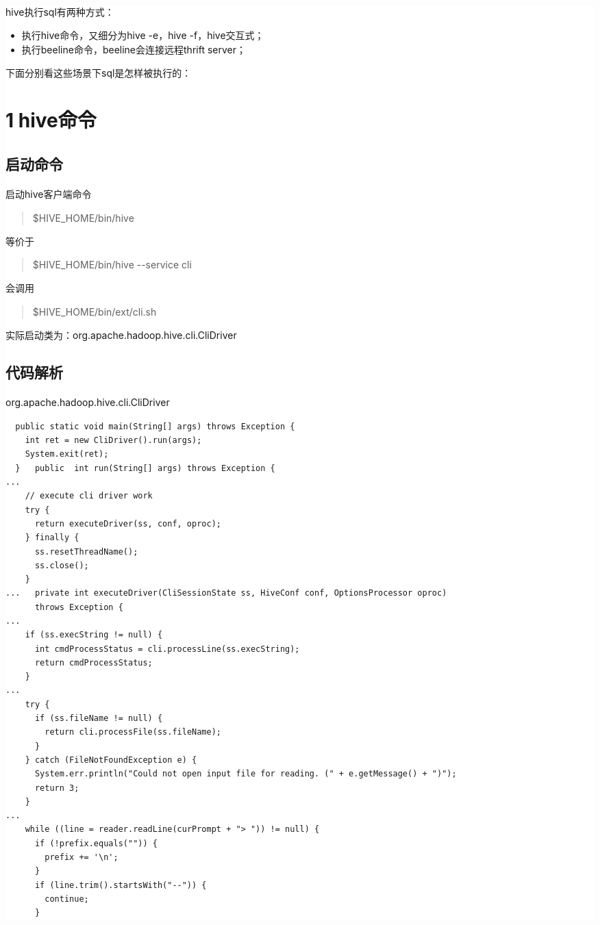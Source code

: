 hive执行sql有两种方式：

- 执行hive命令，又细分为hive -e，hive -f，hive交互式；
- 执行beeline命令，beeline会连接远程thrift server；

下面分别看这些场景下sql是怎样被执行的：

# 1 hive命令

## 启动命令

启动hive客户端命令

> $HIVE_HOME/bin/hive

等价于

> $HIVE_HOME/bin/hive --service cli

会调用

> $HIVE_HOME/bin/ext/cli.sh

实际启动类为：org.apache.hadoop.hive.cli.CliDriver

## 代码解析

org.apache.hadoop.hive.cli.CliDriver

```
  public static void main(String[] args) throws Exception {
    int ret = new CliDriver().run(args);
    System.exit(ret);
  }   public  int run(String[] args) throws Exception {
...
    // execute cli driver work
    try {
      return executeDriver(ss, conf, oproc);
    } finally {
      ss.resetThreadName();
      ss.close();
    }
...   private int executeDriver(CliSessionState ss, HiveConf conf, OptionsProcessor oproc)
      throws Exception {
...
    if (ss.execString != null) {
      int cmdProcessStatus = cli.processLine(ss.execString);
      return cmdProcessStatus;
    }
...
    try {
      if (ss.fileName != null) {
        return cli.processFile(ss.fileName);
      }
    } catch (FileNotFoundException e) {
      System.err.println("Could not open input file for reading. (" + e.getMessage() + ")");
      return 3;
    }
...
    while ((line = reader.readLine(curPrompt + "> ")) != null) {
      if (!prefix.equals("")) {
        prefix += '\n';
      }
      if (line.trim().startsWith("--")) {
        continue;
      }
```